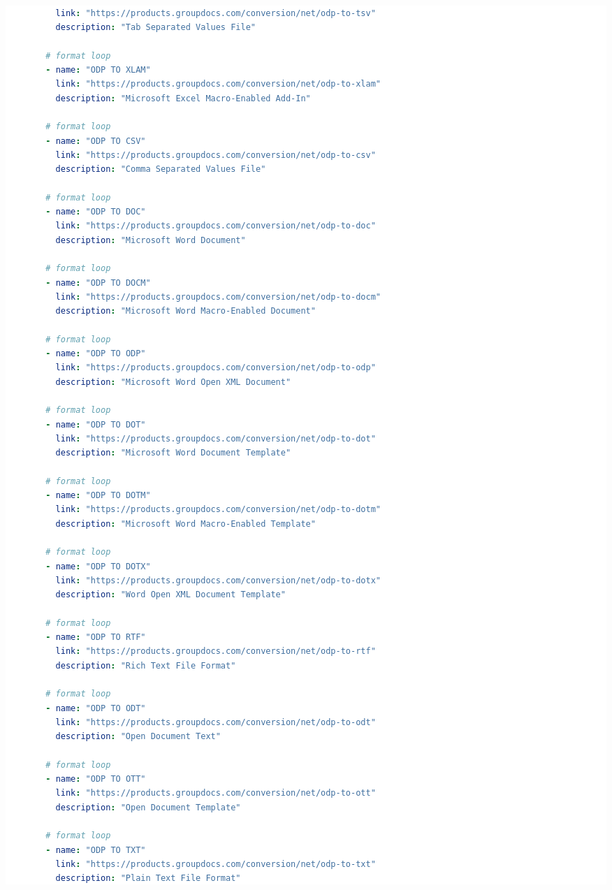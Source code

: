 ```yaml
          link: "https://products.groupdocs.com/conversion/net/odp-to-tsv"
          description: "Tab Separated Values File"

        # format loop
        - name: "ODP TO XLAM"
          link: "https://products.groupdocs.com/conversion/net/odp-to-xlam"
          description: "Microsoft Excel Macro-Enabled Add-In"

        # format loop
        - name: "ODP TO CSV"
          link: "https://products.groupdocs.com/conversion/net/odp-to-csv"
          description: "Comma Separated Values File"

        # format loop
        - name: "ODP TO DOC"
          link: "https://products.groupdocs.com/conversion/net/odp-to-doc"
          description: "Microsoft Word Document"

        # format loop
        - name: "ODP TO DOCM"
          link: "https://products.groupdocs.com/conversion/net/odp-to-docm"
          description: "Microsoft Word Macro-Enabled Document"

        # format loop
        - name: "ODP TO ODP"
          link: "https://products.groupdocs.com/conversion/net/odp-to-odp"
          description: "Microsoft Word Open XML Document"

        # format loop
        - name: "ODP TO DOT"
          link: "https://products.groupdocs.com/conversion/net/odp-to-dot"
          description: "Microsoft Word Document Template"

        # format loop
        - name: "ODP TO DOTM"
          link: "https://products.groupdocs.com/conversion/net/odp-to-dotm"
          description: "Microsoft Word Macro-Enabled Template"

        # format loop
        - name: "ODP TO DOTX"
          link: "https://products.groupdocs.com/conversion/net/odp-to-dotx"
          description: "Word Open XML Document Template"

        # format loop
        - name: "ODP TO RTF"
          link: "https://products.groupdocs.com/conversion/net/odp-to-rtf"
          description: "Rich Text File Format"

        # format loop
        - name: "ODP TO ODT"
          link: "https://products.groupdocs.com/conversion/net/odp-to-odt"
          description: "Open Document Text"

        # format loop
        - name: "ODP TO OTT"
          link: "https://products.groupdocs.com/conversion/net/odp-to-ott"
          description: "Open Document Template"

        # format loop
        - name: "ODP TO TXT"
          link: "https://products.groupdocs.com/conversion/net/odp-to-txt"
          description: "Plain Text File Format"

```